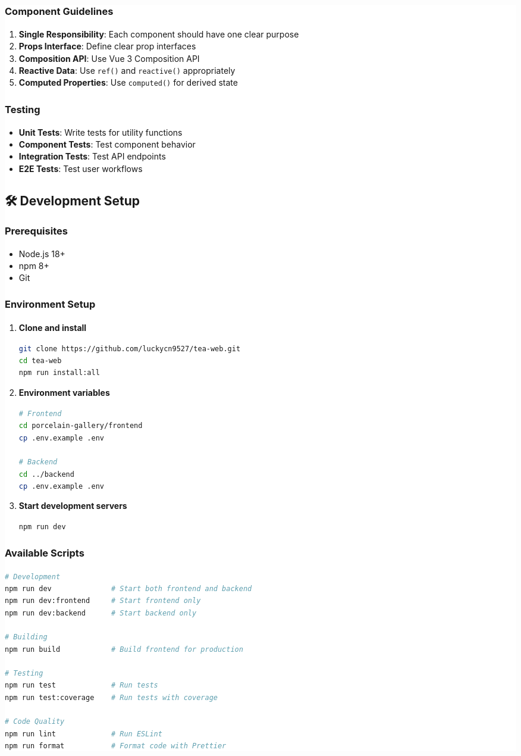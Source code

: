 ### Component Guidelines

1. **Single Responsibility**: Each component should have one clear purpose
2. **Props Interface**: Define clear prop interfaces
3. **Composition API**: Use Vue 3 Composition API
4. **Reactive Data**: Use `ref()` and `reactive()` appropriately
5. **Computed Properties**: Use `computed()` for derived state

### Testing

- **Unit Tests**: Write tests for utility functions
- **Component Tests**: Test component behavior
- **Integration Tests**: Test API endpoints
- **E2E Tests**: Test user workflows

## 🛠️ Development Setup

### Prerequisites

- Node.js 18+
- npm 8+
- Git

### Environment Setup

1. **Clone and install**
   ```bash
   git clone https://github.com/luckycn9527/tea-web.git
   cd tea-web
   npm run install:all
   ```

2. **Environment variables**
   ```bash
   # Frontend
   cd porcelain-gallery/frontend
   cp .env.example .env
   
   # Backend
   cd ../backend
   cp .env.example .env
   ```

3. **Start development servers**
   ```bash
   npm run dev
   ```

### Available Scripts

```bash
# Development
npm run dev              # Start both frontend and backend
npm run dev:frontend     # Start frontend only
npm run dev:backend      # Start backend only

# Building
npm run build            # Build frontend for production

# Testing
npm run test             # Run tests
npm run test:coverage    # Run tests with coverage

# Code Quality
npm run lint             # Run ESLint
npm run format           # Format code with Prettier
```